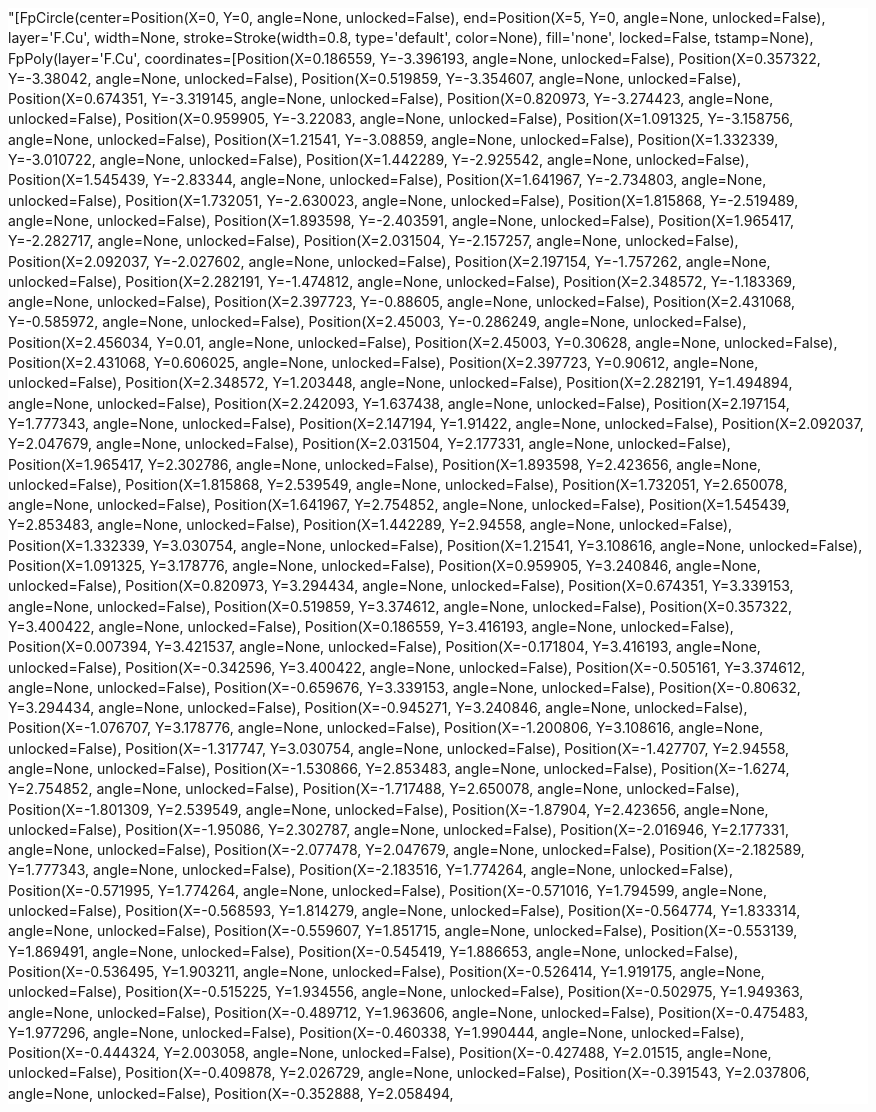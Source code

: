 "[FpCircle(center=Position(X=0, Y=0, angle=None, unlocked=False), end=Position(X=5, Y=0, angle=None, unlocked=False), layer='F.Cu', width=None, stroke=Stroke(width=0.8, type='default', color=None), fill='none', locked=False, tstamp=None), FpPoly(layer='F.Cu', coordinates=[Position(X=0.186559, Y=-3.396193, angle=None, unlocked=False), Position(X=0.357322, Y=-3.38042, angle=None, unlocked=False), Position(X=0.519859, Y=-3.354607, angle=None, unlocked=False), Position(X=0.674351, Y=-3.319145, angle=None, unlocked=False), Position(X=0.820973, Y=-3.274423, angle=None, unlocked=False), Position(X=0.959905, Y=-3.22083, angle=None, unlocked=False), Position(X=1.091325, Y=-3.158756, angle=None, unlocked=False), Position(X=1.21541, Y=-3.08859, angle=None, unlocked=False), Position(X=1.332339, Y=-3.010722, angle=None, unlocked=False), Position(X=1.442289, Y=-2.925542, angle=None, unlocked=False), Position(X=1.545439, Y=-2.83344, angle=None, unlocked=False), Position(X=1.641967, Y=-2.734803, angle=None, unlocked=False), Position(X=1.732051, Y=-2.630023, angle=None, unlocked=False), Position(X=1.815868, Y=-2.519489, angle=None, unlocked=False), Position(X=1.893598, Y=-2.403591, angle=None, unlocked=False), Position(X=1.965417, Y=-2.282717, angle=None, unlocked=False), Position(X=2.031504, Y=-2.157257, angle=None, unlocked=False), Position(X=2.092037, Y=-2.027602, angle=None, unlocked=False), Position(X=2.197154, Y=-1.757262, angle=None, unlocked=False), Position(X=2.282191, Y=-1.474812, angle=None, unlocked=False), Position(X=2.348572, Y=-1.183369, angle=None, unlocked=False), Position(X=2.397723, Y=-0.88605, angle=None, unlocked=False), Position(X=2.431068, Y=-0.585972, angle=None, unlocked=False), Position(X=2.45003, Y=-0.286249, angle=None, unlocked=False), Position(X=2.456034, Y=0.01, angle=None, unlocked=False), Position(X=2.45003, Y=0.30628, angle=None, unlocked=False), Position(X=2.431068, Y=0.606025, angle=None, unlocked=False), Position(X=2.397723, Y=0.90612, angle=None, unlocked=False), Position(X=2.348572, Y=1.203448, angle=None, unlocked=False), Position(X=2.282191, Y=1.494894, angle=None, unlocked=False), Position(X=2.242093, Y=1.637438, angle=None, unlocked=False), Position(X=2.197154, Y=1.777343, angle=None, unlocked=False), Position(X=2.147194, Y=1.91422, angle=None, unlocked=False), Position(X=2.092037, Y=2.047679, angle=None, unlocked=False), Position(X=2.031504, Y=2.177331, angle=None, unlocked=False), Position(X=1.965417, Y=2.302786, angle=None, unlocked=False), Position(X=1.893598, Y=2.423656, angle=None, unlocked=False), Position(X=1.815868, Y=2.539549, angle=None, unlocked=False), Position(X=1.732051, Y=2.650078, angle=None, unlocked=False), Position(X=1.641967, Y=2.754852, angle=None, unlocked=False), Position(X=1.545439, Y=2.853483, angle=None, unlocked=False), Position(X=1.442289, Y=2.94558, angle=None, unlocked=False), Position(X=1.332339, Y=3.030754, angle=None, unlocked=False), Position(X=1.21541, Y=3.108616, angle=None, unlocked=False), Position(X=1.091325, Y=3.178776, angle=None, unlocked=False), Position(X=0.959905, Y=3.240846, angle=None, unlocked=False), Position(X=0.820973, Y=3.294434, angle=None, unlocked=False), Position(X=0.674351, Y=3.339153, angle=None, unlocked=False), Position(X=0.519859, Y=3.374612, angle=None, unlocked=False), Position(X=0.357322, Y=3.400422, angle=None, unlocked=False), Position(X=0.186559, Y=3.416193, angle=None, unlocked=False), Position(X=0.007394, Y=3.421537, angle=None, unlocked=False), Position(X=-0.171804, Y=3.416193, angle=None, unlocked=False), Position(X=-0.342596, Y=3.400422, angle=None, unlocked=False), Position(X=-0.505161, Y=3.374612, angle=None, unlocked=False), Position(X=-0.659676, Y=3.339153, angle=None, unlocked=False), Position(X=-0.80632, Y=3.294434, angle=None, unlocked=False), Position(X=-0.945271, Y=3.240846, angle=None, unlocked=False), Position(X=-1.076707, Y=3.178776, angle=None, unlocked=False), Position(X=-1.200806, Y=3.108616, angle=None, unlocked=False), Position(X=-1.317747, Y=3.030754, angle=None, unlocked=False), Position(X=-1.427707, Y=2.94558, angle=None, unlocked=False), Position(X=-1.530866, Y=2.853483, angle=None, unlocked=False), Position(X=-1.6274, Y=2.754852, angle=None, unlocked=False), Position(X=-1.717488, Y=2.650078, angle=None, unlocked=False), Position(X=-1.801309, Y=2.539549, angle=None, unlocked=False), Position(X=-1.87904, Y=2.423656, angle=None, unlocked=False), Position(X=-1.95086, Y=2.302787, angle=None, unlocked=False), Position(X=-2.016946, Y=2.177331, angle=None, unlocked=False), Position(X=-2.077478, Y=2.047679, angle=None, unlocked=False), Position(X=-2.182589, Y=1.777343, angle=None, unlocked=False), Position(X=-2.183516, Y=1.774264, angle=None, unlocked=False), Position(X=-0.571995, Y=1.774264, angle=None, unlocked=False), Position(X=-0.571016, Y=1.794599, angle=None, unlocked=False), Position(X=-0.568593, Y=1.814279, angle=None, unlocked=False), Position(X=-0.564774, Y=1.833314, angle=None, unlocked=False), Position(X=-0.559607, Y=1.851715, angle=None, unlocked=False), Position(X=-0.553139, Y=1.869491, angle=None, unlocked=False), Position(X=-0.545419, Y=1.886653, angle=None, unlocked=False), Position(X=-0.536495, Y=1.903211, angle=None, unlocked=False), Position(X=-0.526414, Y=1.919175, angle=None, unlocked=False), Position(X=-0.515225, Y=1.934556, angle=None, unlocked=False), Position(X=-0.502975, Y=1.949363, angle=None, unlocked=False), Position(X=-0.489712, Y=1.963606, angle=None, unlocked=False), Position(X=-0.475483, Y=1.977296, angle=None, unlocked=False), Position(X=-0.460338, Y=1.990444, angle=None, unlocked=False), Position(X=-0.444324, Y=2.003058, angle=None, unlocked=False), Position(X=-0.427488, Y=2.01515, angle=None, unlocked=False), Position(X=-0.409878, Y=2.026729, angle=None, unlocked=False), Position(X=-0.391543, Y=2.037806, angle=None, unlocked=False), Position(X=-0.352888, Y=2.058494,